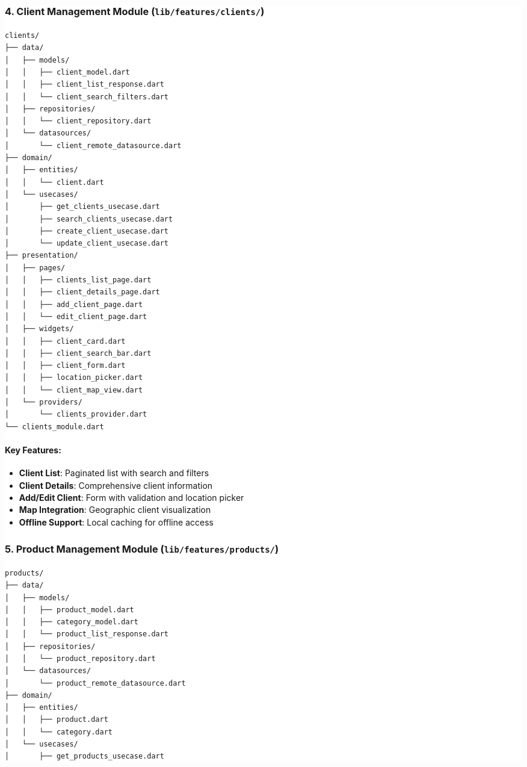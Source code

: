 ### 4. Client Management Module (`lib/features/clients/`)

```
clients/
├── data/
│   ├── models/
│   │   ├── client_model.dart
│   │   ├── client_list_response.dart
│   │   └── client_search_filters.dart
│   ├── repositories/
│   │   └── client_repository.dart
│   └── datasources/
│       └── client_remote_datasource.dart
├── domain/
│   ├── entities/
│   │   └── client.dart
│   └── usecases/
│       ├── get_clients_usecase.dart
│       ├── search_clients_usecase.dart
│       ├── create_client_usecase.dart
│       └── update_client_usecase.dart
├── presentation/
│   ├── pages/
│   │   ├── clients_list_page.dart
│   │   ├── client_details_page.dart
│   │   ├── add_client_page.dart
│   │   └── edit_client_page.dart
│   ├── widgets/
│   │   ├── client_card.dart
│   │   ├── client_search_bar.dart
│   │   ├── client_form.dart
│   │   ├── location_picker.dart
│   │   └── client_map_view.dart
│   └── providers/
│       └── clients_provider.dart
└── clients_module.dart
```

#### Key Features:
- **Client List**: Paginated list with search and filters
- **Client Details**: Comprehensive client information
- **Add/Edit Client**: Form with validation and location picker
- **Map Integration**: Geographic client visualization
- **Offline Support**: Local caching for offline access

### 5. Product Management Module (`lib/features/products/`)

```
products/
├── data/
│   ├── models/
│   │   ├── product_model.dart
│   │   ├── category_model.dart
│   │   └── product_list_response.dart
│   ├── repositories/
│   │   └── product_repository.dart
│   └── datasources/
│       └── product_remote_datasource.dart
├── domain/
│   ├── entities/
│   │   ├── product.dart
│   │   └── category.dart
│   └── usecases/
│       ├── get_products_usecase.dart
```